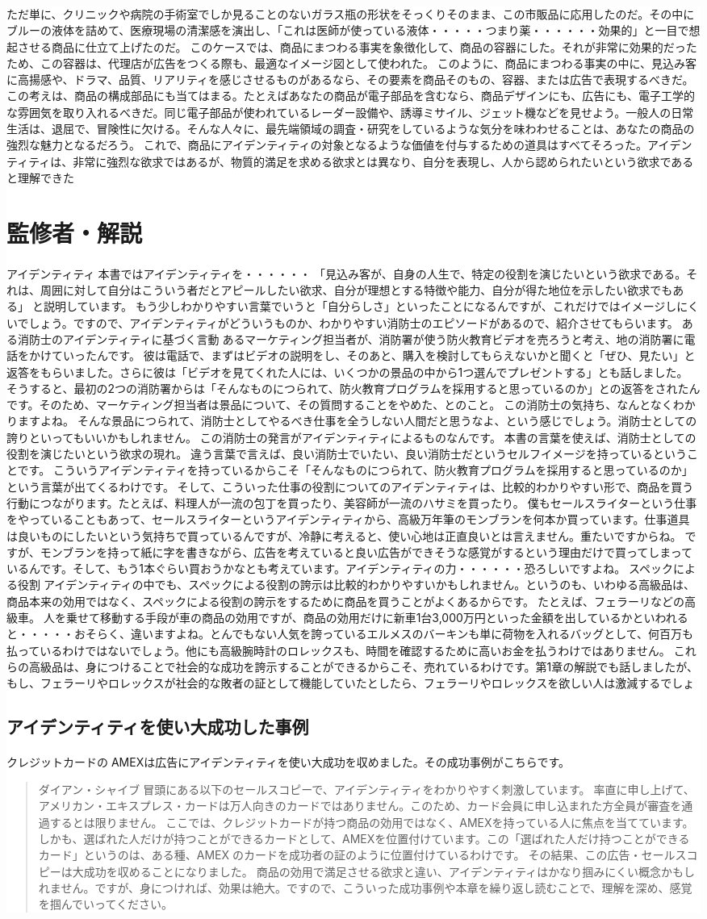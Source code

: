 ただ単に、クリニックや病院の手術室でしか見ることのないガラス瓶の形状をそっくりそのまま、この市販品に応用したのだ。その中にブルーの液体を詰めて、医療現場の清潔感を演出し、「これは医師が使っている液体・・・・・つまり薬・・・・・・効果的」と一目で想起させる商品に仕立て上げたのだ。
このケースでは、商品にまつわる事実を象徴化して、商品の容器にした。それが非常に効果的だったため、この容器は、代理店が広告をつくる際も、最適なイメージ図として使われた。
このように、商品にまつわる事実の中に、見込み客に高揚感や、ドラマ、品質、リアリティを感じさせるものがあるなら、その要素を商品そのもの、容器、または広告で表現するべきだ。
この考えは、商品の構成部品にも当てはまる。たとえばあなたの商品が電子部品を含むなら、商品デザインにも、広告にも、電子工学的な雰囲気を取り入れるべきだ。同じ電子部品が使われているレーダー設備や、誘導ミサイル、ジェット機などを見せよう。一般人の日常生活は、退屈で、冒険性に欠ける。そんな人々に、最先端領域の調査・研究をしているような気分を味わわせることは、あなたの商品の強烈な魅力となるだろう。
これで、商品にアイデンティティの対象となるような価値を付与するための道具はすべてそろった。アイデンティティは、非常に強烈な欲求ではあるが、物質的満足を求める欲求とは異なり、自分を表現し、人から認められたいという欲求であると理解できた
# 監修者・解説
アイデンティティ
本書ではアイデンティティを・・・・・・
「見込み客が、自身の人生で、特定の役割を演じたいという欲求である。それは、周囲に対して自分はこういう者だとアピールしたい欲求、自分が理想とする特徴や能力、自分が得た地位を示したい欲求でもある」
と説明しています。
もう少しわかりやすい言葉でいうと「自分らしさ」といったことになるんですが、これだけではイメージしにくいでしょう。ですので、アイデンティティがどういうものか、わかりやすい消防士のエピソードがあるので、紹介させてもらいます。
ある消防士のアイデンティティに基づく言動
あるマーケティング担当者が、消防署が使う防火教育ビデオを売ろうと考え、地の消防署に電話をかけていったんです。
彼は電話で、まずはビデオの説明をし、そのあと、購入を検討してもらえないかと聞くと「ぜひ、見たい」と返答をもらいました。さらに彼は「ビデオを見てくれた人には、いくつかの景品の中から1つ選んでプレゼントする」とも話しました。
そうすると、最初の2つの消防署からは「そんなものにつられて、防火教育プログラムを採用すると思っているのか」との返答をされたんです。そのため、マーケティング担当者は景品について、その質問することをやめた、とのこと。
この消防士の気持ち、なんとなくわかりますよね。
そんな景品につられて、消防士としてやるべき仕事を全うしない人間だと思うなよ、という感じでしょう。消防士としての誇りといってもいいかもしれません。
この消防士の発言がアイデンティティによるものなんです。
本書の言葉を使えば、消防士としての役割を演じたいという欲求の現れ。
違う言葉で言えば、良い消防士でいたい、良い消防士だというセルフイメージを持っているということです。
こういうアイデンティティを持っているからこそ「そんなものにつられて、防火教育プログラムを採用すると思っているのか」という言葉が出てくるわけです。
そして、こういった仕事の役割についてのアイデンティティは、比較的わかりやすい形で、商品を買う行動につながります。たとえば、料理人が一流の包丁を買ったり、美容師が一流のハサミを買ったり。
僕もセールスライターという仕事をやっていることもあって、セールスライターというアイデンティティから、高級万年筆のモンブランを何本か買っています。仕事道具は良いものにしたいという気持ちで買っているんですが、冷静に考えると、使い心地は正直良いとは言えません。重たいですからね。
ですが、モンブランを持って紙に字を書きながら、広告を考えていると良い広告ができそうな感覚がするという理由だけで買ってしまっているんです。そして、もう1本ぐらい買おうかなとも考えています。アイデンティティの力・・・・・・恐ろしいですよね。
スペックによる役割
アイデンティティの中でも、スペックによる役割の誇示は比較的わかりやすいかもしれません。というのも、いわゆる高級品は、商品本来の効用ではなく、スペックによる役割の誇示をするために商品を買うことがよくあるからです。
たとえば、フェラーリなどの高級車。
人を乗せて移動する手段が車の商品の効用ですが、商品の効用だけに新車1台3,000万円といった金額を出しているかといわれると・・・・・おそらく、違いますよね。とんでもない人気を誇っているエルメスのバーキンも単に荷物を入れるバッグとして、何百万も払っているわけではないでしょう。他にも高級腕時計のロレックスも、時間を確認するために高いお金を払うわけではありません。
これらの高級品は、身につけることで社会的な成功を誇示することができるからこそ、売れているわけです。第1章の解説でも話しましたが、もし、フェラーリやロレックスが社会的な敗者の証として機能していたとしたら、フェラーリやロレックスを欲しい人は激減するでしょ
## アイデンティティを使い大成功した事例
クレジットカードの AMEXは広告にアイデンティティを使い大成功を収めました。その成功事例がこちらです。
> ダイアン・シャイブ
冒頭にある以下のセールスコピーで、アイデンティティをわかりやすく刺激しています。
> 率直に申し上げて、アメリカン・エキスプレス・カードは万人向きのカードではありません。このため、カード会員に申し込まれた方全員が審査を通過するとは限りません。
ここでは、クレジットカードが持つ商品の効用ではなく、AMEXを持っている人に焦点を当てています。しかも、選ばれた人だけが持つことができるカードとして、AMEXを位置付けています。この「選ばれた人だけ持つことができるカード」というのは、ある種、AMEX
のカードを成功者の証のように位置付けているわけです。
その結果、この広告・セールスコピーは大成功を収めることになりました。
商品の効用で満足させる欲求と違い、アイデンティティはかなり掴みにくい概念かもしれません。ですが、身につければ、効果は絶大。ですので、こういった成功事例や本章を繰り返し読むことで、理解を深め、感覚を掴んでいってください。
